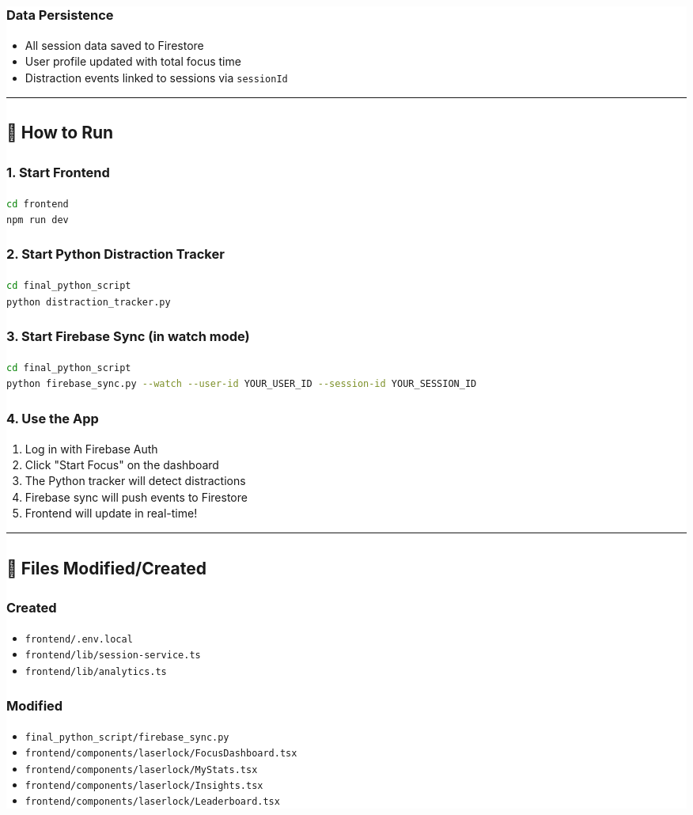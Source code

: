 ### Data Persistence
- All session data saved to Firestore
- User profile updated with total focus time
- Distraction events linked to sessions via `sessionId`

---

## 🚀 How to Run

### 1. Start Frontend
```bash
cd frontend
npm run dev
```

### 2. Start Python Distraction Tracker
```bash
cd final_python_script
python distraction_tracker.py
```

### 3. Start Firebase Sync (in watch mode)
```bash
cd final_python_script
python firebase_sync.py --watch --user-id YOUR_USER_ID --session-id YOUR_SESSION_ID
```

### 4. Use the App
1. Log in with Firebase Auth
2. Click "Start Focus" on the dashboard
3. The Python tracker will detect distractions
4. Firebase sync will push events to Firestore
5. Frontend will update in real-time!

---

## 📁 Files Modified/Created

### Created
- `frontend/.env.local`
- `frontend/lib/session-service.ts`
- `frontend/lib/analytics.ts`

### Modified
- `final_python_script/firebase_sync.py`
- `frontend/components/laserlock/FocusDashboard.tsx`
- `frontend/components/laserlock/MyStats.tsx`
- `frontend/components/laserlock/Insights.tsx`
- `frontend/components/laserlock/Leaderboard.tsx`
